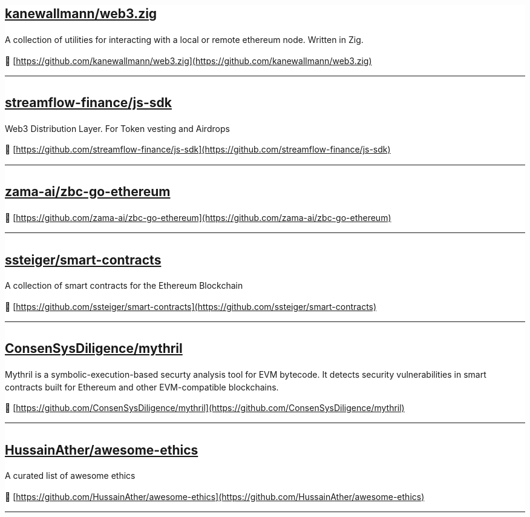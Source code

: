 ## [kanewallmann/web3.zig](https://github.com/kanewallmann/web3.zig)

A collection of utilities for interacting with a local or remote ethereum node. Written in Zig.

🔗 [https://github.com/kanewallmann/web3.zig](https://github.com/kanewallmann/web3.zig)

---

## [streamflow-finance/js-sdk](https://github.com/streamflow-finance/js-sdk)

Web3 Distribution Layer. For Token vesting and Airdrops

🔗 [https://github.com/streamflow-finance/js-sdk](https://github.com/streamflow-finance/js-sdk)

---

## [zama-ai/zbc-go-ethereum](https://github.com/zama-ai/zbc-go-ethereum)



🔗 [https://github.com/zama-ai/zbc-go-ethereum](https://github.com/zama-ai/zbc-go-ethereum)

---

## [ssteiger/smart-contracts](https://github.com/ssteiger/smart-contracts)

A collection of smart contracts for the Ethereum Blockchain

🔗 [https://github.com/ssteiger/smart-contracts](https://github.com/ssteiger/smart-contracts)

---

## [ConsenSysDiligence/mythril](https://github.com/ConsenSysDiligence/mythril)

Mythril is a symbolic-execution-based securty analysis tool for EVM bytecode. It detects security vulnerabilities in smart contracts built for Ethereum and other EVM-compatible blockchains.

🔗 [https://github.com/ConsenSysDiligence/mythril](https://github.com/ConsenSysDiligence/mythril)

---

## [HussainAther/awesome-ethics](https://github.com/HussainAther/awesome-ethics)

A curated list of awesome ethics

🔗 [https://github.com/HussainAther/awesome-ethics](https://github.com/HussainAther/awesome-ethics)

---
